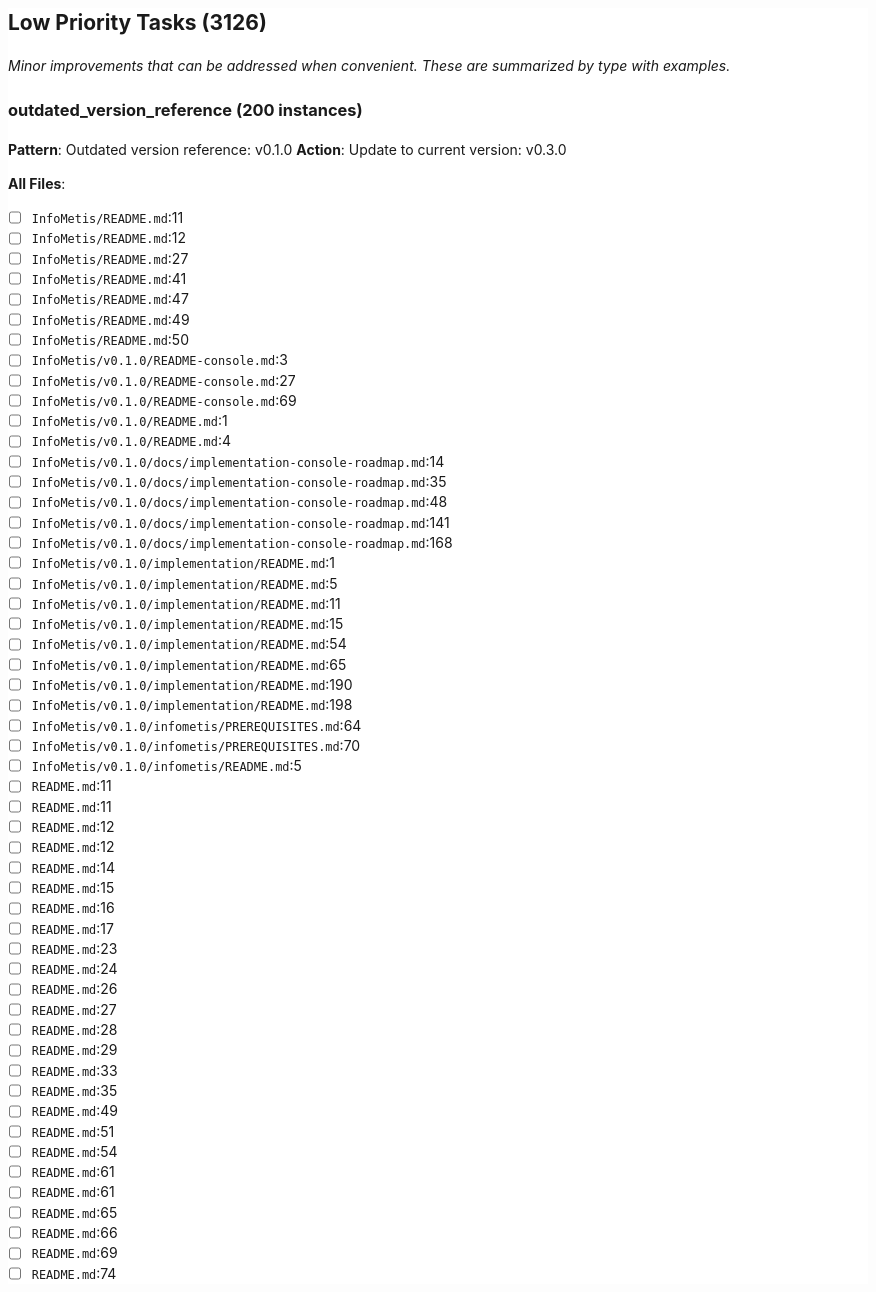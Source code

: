 ## Low Priority Tasks (3126)

*Minor improvements that can be addressed when convenient. These are summarized by type with examples.*

### outdated_version_reference (200 instances)

**Pattern**: Outdated version reference: v0.1.0
**Action**: Update to current version: v0.3.0

**All Files**:
- [ ] `InfoMetis/README.md`:11
- [ ] `InfoMetis/README.md`:12
- [ ] `InfoMetis/README.md`:27
- [ ] `InfoMetis/README.md`:41
- [ ] `InfoMetis/README.md`:47
- [ ] `InfoMetis/README.md`:49
- [ ] `InfoMetis/README.md`:50
- [ ] `InfoMetis/v0.1.0/README-console.md`:3
- [ ] `InfoMetis/v0.1.0/README-console.md`:27
- [ ] `InfoMetis/v0.1.0/README-console.md`:69
- [ ] `InfoMetis/v0.1.0/README.md`:1
- [ ] `InfoMetis/v0.1.0/README.md`:4
- [ ] `InfoMetis/v0.1.0/docs/implementation-console-roadmap.md`:14
- [ ] `InfoMetis/v0.1.0/docs/implementation-console-roadmap.md`:35
- [ ] `InfoMetis/v0.1.0/docs/implementation-console-roadmap.md`:48
- [ ] `InfoMetis/v0.1.0/docs/implementation-console-roadmap.md`:141
- [ ] `InfoMetis/v0.1.0/docs/implementation-console-roadmap.md`:168
- [ ] `InfoMetis/v0.1.0/implementation/README.md`:1
- [ ] `InfoMetis/v0.1.0/implementation/README.md`:5
- [ ] `InfoMetis/v0.1.0/implementation/README.md`:11
- [ ] `InfoMetis/v0.1.0/implementation/README.md`:15
- [ ] `InfoMetis/v0.1.0/implementation/README.md`:54
- [ ] `InfoMetis/v0.1.0/implementation/README.md`:65
- [ ] `InfoMetis/v0.1.0/implementation/README.md`:190
- [ ] `InfoMetis/v0.1.0/implementation/README.md`:198
- [ ] `InfoMetis/v0.1.0/infometis/PREREQUISITES.md`:64
- [ ] `InfoMetis/v0.1.0/infometis/PREREQUISITES.md`:70
- [ ] `InfoMetis/v0.1.0/infometis/README.md`:5
- [ ] `README.md`:11
- [ ] `README.md`:11
- [ ] `README.md`:12
- [ ] `README.md`:12
- [ ] `README.md`:14
- [ ] `README.md`:15
- [ ] `README.md`:16
- [ ] `README.md`:17
- [ ] `README.md`:23
- [ ] `README.md`:24
- [ ] `README.md`:26
- [ ] `README.md`:27
- [ ] `README.md`:28
- [ ] `README.md`:29
- [ ] `README.md`:33
- [ ] `README.md`:35
- [ ] `README.md`:49
- [ ] `README.md`:51
- [ ] `README.md`:54
- [ ] `README.md`:61
- [ ] `README.md`:61
- [ ] `README.md`:65
- [ ] `README.md`:66
- [ ] `README.md`:69
- [ ] `README.md`:74